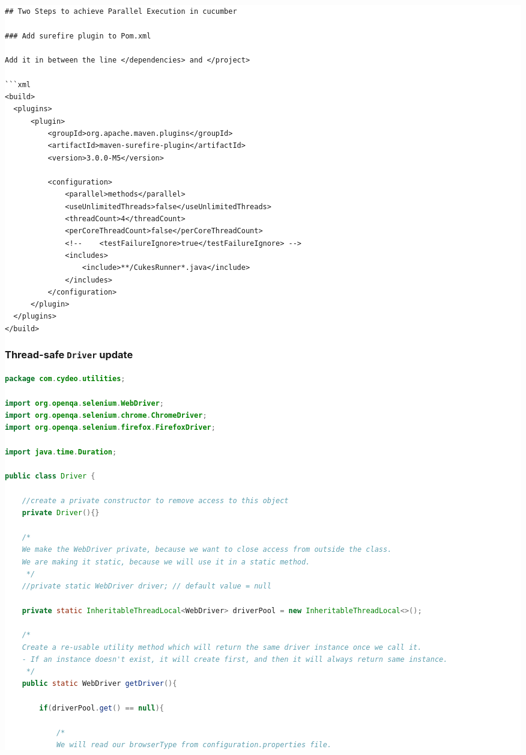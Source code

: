   ```
## Two Steps to achieve Parallel Execution in cucumber

### Add surefire plugin to Pom.xml

Add it in between the line </dependencies> and </project>

```xml
 <build>
    <plugins>
        <plugin>
            <groupId>org.apache.maven.plugins</groupId>
            <artifactId>maven-surefire-plugin</artifactId>
            <version>3.0.0-M5</version>

            <configuration>
                <parallel>methods</parallel>
                <useUnlimitedThreads>false</useUnlimitedThreads>
                <threadCount>4</threadCount>
                <perCoreThreadCount>false</perCoreThreadCount>
                <!--    <testFailureIgnore>true</testFailureIgnore> -->
                <includes>
                    <include>**/CukesRunner*.java</include>
                </includes>
            </configuration>
        </plugin>
    </plugins>
</build>
```

### Thread-safe `Driver` update

```java
package com.cydeo.utilities;

import org.openqa.selenium.WebDriver;
import org.openqa.selenium.chrome.ChromeDriver;
import org.openqa.selenium.firefox.FirefoxDriver;

import java.time.Duration;

public class Driver {

    //create a private constructor to remove access to this object
    private Driver(){}

    /*
    We make the WebDriver private, because we want to close access from outside the class.
    We are making it static, because we will use it in a static method.
     */
    //private static WebDriver driver; // default value = null

    private static InheritableThreadLocal<WebDriver> driverPool = new InheritableThreadLocal<>();

    /*
    Create a re-usable utility method which will return the same driver instance once we call it.
    - If an instance doesn't exist, it will create first, and then it will always return same instance.
     */
    public static WebDriver getDriver(){

        if(driverPool.get() == null){

            /*
            We will read our browserType from configuration.properties file.
```